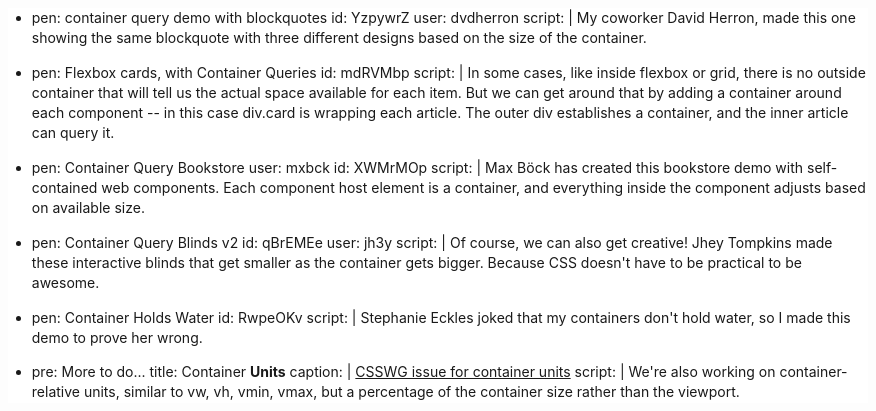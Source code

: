 - pen: container query demo with blockquotes
  id: YzpywrZ
  user: dvdherron
  script: |
    My coworker David Herron,
    made this one showing
    the same blockquote
    with three different designs
    based on the size of the container.

- pen: Flexbox cards, with Container Queries
  id: mdRVMbp
  script: |
    In some cases,
    like inside flexbox or grid,
    there is no outside container
    that will tell us the actual space available
    for each item.
    But we can get around that by adding a container
    around each component --
    in this case div.card is wrapping each article.
    The outer div establishes a container,
    and the inner article can query it.

- pen: Container Query Bookstore
  user: mxbck
  id: XWMrMOp
  script: |
    Max Böck has created this bookstore demo
    with self-contained web components.
    Each component host element is a container,
    and everything inside the component
    adjusts based on available size.

- pen: Container Query Blinds v2
  id: qBrEMEe
  user: jh3y
  script: |
    Of course, we can also get creative!
    Jhey Tompkins made these interactive blinds
    that get smaller as the container gets bigger.
    Because CSS doesn't have to be practical
    to be awesome.

- pen: Container Holds Water
  id: RwpeOKv
  script: |
    Stephanie Eckles joked that my containers don't hold water,
    so I made this demo to prove her wrong.

- pre: More to do...
  title: Container **Units**
  caption: |
    [CSSWG issue for container units](https://github.com/w3c/csswg-drafts/issues/5888)
  script: |
    We're also working on container-relative units,
    similar to vw, vh, vmin, vmax,
    but a percentage of the container size
    rather than the viewport.
